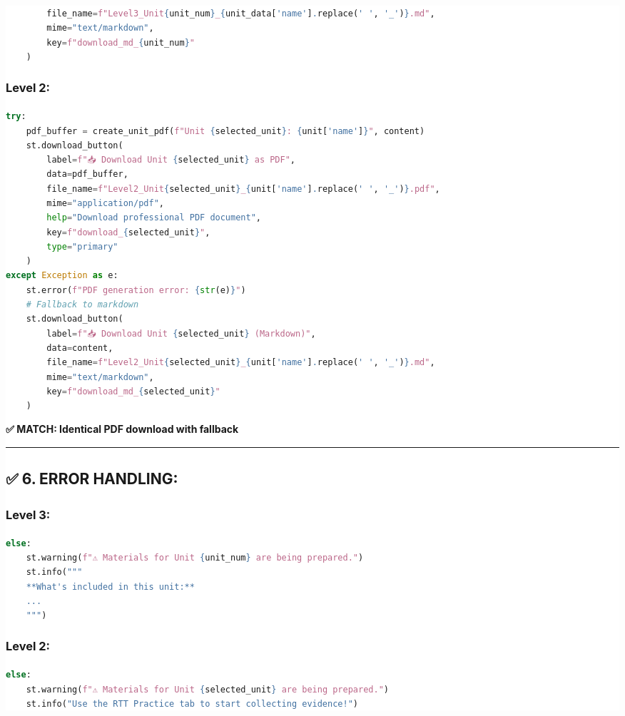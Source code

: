 ```python
        file_name=f"Level3_Unit{unit_num}_{unit_data['name'].replace(' ', '_')}.md",
        mime="text/markdown",
        key=f"download_md_{unit_num}"
    )
```

### **Level 2:**
```python
try:
    pdf_buffer = create_unit_pdf(f"Unit {selected_unit}: {unit['name']}", content)
    st.download_button(
        label=f"📥 Download Unit {selected_unit} as PDF",
        data=pdf_buffer,
        file_name=f"Level2_Unit{selected_unit}_{unit['name'].replace(' ', '_')}.pdf",
        mime="application/pdf",
        help="Download professional PDF document",
        key=f"download_{selected_unit}",
        type="primary"
    )
except Exception as e:
    st.error(f"PDF generation error: {str(e)}")
    # Fallback to markdown
    st.download_button(
        label=f"📥 Download Unit {selected_unit} (Markdown)",
        data=content,
        file_name=f"Level2_Unit{selected_unit}_{unit['name'].replace(' ', '_')}.md",
        mime="text/markdown",
        key=f"download_md_{selected_unit}"
    )
```

**✅ MATCH: Identical PDF download with fallback**

---

## ✅ **6. ERROR HANDLING:**

### **Level 3:**
```python
else:
    st.warning(f"⚠️ Materials for Unit {unit_num} are being prepared.")
    st.info("""
    **What's included in this unit:**
    ...
    """)
```

### **Level 2:**
```python
else:
    st.warning(f"⚠️ Materials for Unit {selected_unit} are being prepared.")
    st.info("Use the RTT Practice tab to start collecting evidence!")
```
